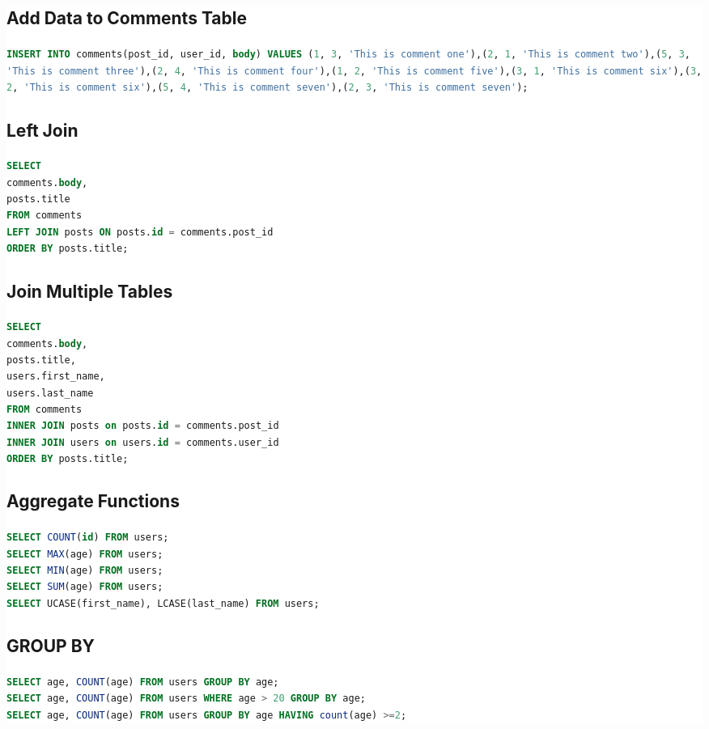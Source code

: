 ## Add Data to Comments Table

```sql
INSERT INTO comments(post_id, user_id, body) VALUES (1, 3, 'This is comment one'),(2, 1, 'This is comment two'),(5, 3, 'This is comment three'),(2, 4, 'This is comment four'),(1, 2, 'This is comment five'),(3, 1, 'This is comment six'),(3, 2, 'This is comment six'),(5, 4, 'This is comment seven'),(2, 3, 'This is comment seven');
```

## Left Join

```sql
SELECT
comments.body,
posts.title
FROM comments
LEFT JOIN posts ON posts.id = comments.post_id
ORDER BY posts.title;

```

## Join Multiple Tables

```sql
SELECT
comments.body,
posts.title,
users.first_name,
users.last_name
FROM comments
INNER JOIN posts on posts.id = comments.post_id
INNER JOIN users on users.id = comments.user_id
ORDER BY posts.title;

```

## Aggregate Functions

```sql
SELECT COUNT(id) FROM users;
SELECT MAX(age) FROM users;
SELECT MIN(age) FROM users;
SELECT SUM(age) FROM users;
SELECT UCASE(first_name), LCASE(last_name) FROM users;

```

## GROUP BY

```sql
SELECT age, COUNT(age) FROM users GROUP BY age;
SELECT age, COUNT(age) FROM users WHERE age > 20 GROUP BY age;
SELECT age, COUNT(age) FROM users GROUP BY age HAVING count(age) >=2;

```
